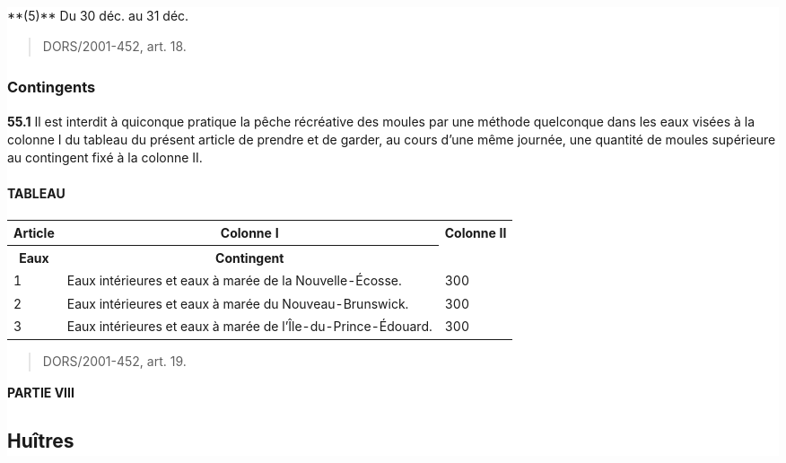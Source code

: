 </td>
<td>**(5)** Du 30 déc. au 31 déc.

</td>
</tr>
</table>

> DORS/2001-452, art. 18.





### Contingents


**55.1** Il est interdit à quiconque pratique la pêche récréative des moules par une méthode quelconque dans les eaux visées à la colonne I du tableau du présent article de prendre et de garder, au cours d’une même journée, une quantité de moules supérieure au contingent fixé à la colonne II.
#### TABLEAU
<table>
<tr>
<th>Article</th>
<th>Colonne I</th>
<th>Colonne II</th>
</tr>
<tr>
<th>Eaux</th>
<th>Contingent</th>
</tr>
<tr>
<td>1</td>
<td>Eaux intérieures et eaux à marée de la Nouvelle-Écosse.</td>
<td>300</td>
</tr>
<tr>
<td>2</td>
<td>Eaux intérieures et eaux à marée du Nouveau-Brunswick.</td>
<td>300</td>
</tr>
<tr>
<td>3</td>
<td>Eaux intérieures et eaux à marée de l’Île-du-Prince-Édouard.</td>
<td>300</td>
</tr>
</table>

> DORS/2001-452, art. 19.





**PARTIE VIII** 
## Huîtres
